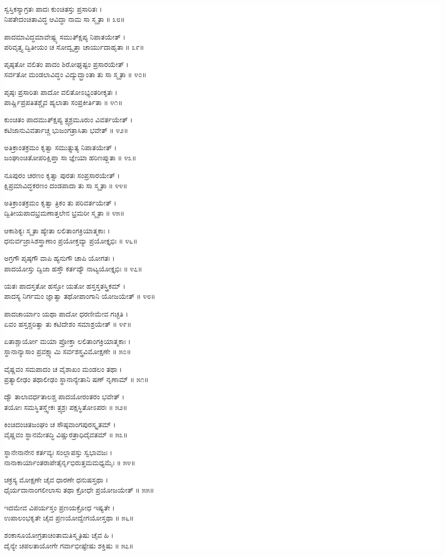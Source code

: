 ಸ್ವಸ್ತಿಕಸ್ಯಾಗ್ರತಃ ಪಾದಃ ಕುಂಚಿತಸ್ತು ಪ್ರಸಾರಿತಃ ।<br/>
ನಿಪತೇದಂಚಿತಾವಿದ್ಧ ಆವಿದ್ಧಾ ನಾಮ ಸಾ ಸ್ಮೃತಾ ॥ ೩೮॥

ಪಾದಮಾವಿದ್ಧಮಾವೇಷ್ಟ್ಯ ಸಮುತ್ಕ್ಷಿಪ್ಯ ನಿಪಾತಯೇತ್ ।<br/>
ಪರಿವೃತ್ತ್ಯ ದ್ವಿತೀಯಂ ಚ ಸೋದ್ವೃತ್ತಾ ಚಾರ್ಯುದಾಹೃತಾ ॥ ೩೯॥

ಪೃಷ್ಠತೋ ವಲಿತಂ ಪಾದಂ ಶಿರೋಘೃಷ್ಟಂ ಪ್ರಸಾರಯೇತ್ ।<br/>
ಸರ್ವತೋ ಮಂಡಲಾವಿದ್ಧಂ ವಿದ್ಯುದ್ಭ್ರಾಂತಾ ತು ಸಾ ಸ್ಮೃತಾ ॥ ೪೦॥

ಪೃಷ್ಠಃ ಪ್ರಸಾರಿತಃ ಪಾದೋ ವಲಿತೋಽಭ್ಯಂತರೀಕೃತಃ ।<br/>
ಪಾರ್ಷ್ಣಿಪ್ರಪತಿತಶ್ಚೈವ ಹ್ಯಲಾತಾ ಸಂಪ್ರಕೀರ್ತಿತಾ ॥ ೪೧॥

ಕುಂಚಿತಂ ಪಾದಮುತ್ಕ್ಷಿಪ್ಯ ತ್ರ್ಯಶ್ರಮೂರುಂ ವಿವರ್ತಯೇತ್ ।<br/>
ಕಟಿಜಾನುವಿವರ್ತಾಚ್ಚ ಭುಜಂಗತ್ರಾಸಿತಾ ಭವೇತ್ ॥ ೪೨॥

ಅತಿಕ್ರಾಂತಕ್ರಮಂ ಕೃತ್ವಾ ಸಮುತ್ಪ್ಲುತ್ಯ ನಿಪಾತಯೇತ್ ।<br/>
ಜಂಘಾಂಚಿತೋಪರಿಕ್ಷಿಪ್ತಾ ಸಾ ಜ್ಞೇಯಾ ಹರಿಣಪ್ಲುತಾ ॥ ೪೩॥

ನೂಪುರಂ ಚರಣಂ ಕೃತ್ವಾ ಪುರತಃ ಸಂಪ್ರಸಾರಯೇತ್ ।<br/>
ಕ್ಷಿಪ್ರಮಾವಿದ್ಧಕರಣಂ ದಂಡಪಾದಾ ತು ಸಾ ಸ್ಮೃತಾ ॥ ೪೪॥

ಅತಿಕ್ರಾಂತಕ್ರಮಂ ಕೃತ್ವಾ ತ್ರಿಕಂ ತು ಪರಿವರ್ತಯೇತ್ ।<br/>
ದ್ವಿತೀಯಪಾದಭ್ರಮಣಾತ್ತಲೇನ ಭ್ರಮರೀ ಸ್ಮೃತಾ ॥ ೪೫॥

ಆಕಾಶಿಕ್ಯಃ ಸ್ಮೃತಾ ಹ್ಯೇತಾ ಲಲಿತಾಂಗಕ್ರಿಯಾತ್ಮಕಾಃ ।<br/>
ಧನುರ್ವಜ್ರಾಸಿಶಸ್ತ್ರಾಣಾಂ ಪ್ರಯೋಕ್ತವ್ಯಾ ಪ್ರಯೋಕ್ತೃಭಿಃ ॥ ೪೬॥

ಅಗ್ರಗೌ ಪೃಷ್ಠಗೌ ವಾಪಿ ಹ್ಯನುಗೌ ಚಾಪಿ ಯೋಗತಃ ।<br/>
ಪಾದಯೋಸ್ತು ದ್ವಿಜಾ ಹಸ್ತೌ ಕರ್ತವ್ಯೌ ನಾಟ್ಯಯೋಕ್ತೃಭಿಃ ॥ ೪೭॥

ಯತಃ ಪಾದಸ್ತತೋ ಹಸ್ತೋ ಯತೋ ಹಸ್ತಸ್ತತಸ್ತ್ರಿಕಮ್ ।<br/>
ಪಾದಸ್ಯ ನಿರ್ಗಮಂ ಜ್ಞಾತ್ವಾ ತಥೋಪಾಂಗಾನಿ ಯೋಜಯೇತ್ ॥ ೪೮॥

ಪಾದಚಾರ್ಯಾಂ ಯಥಾ ಪಾದೋ ಧರಣೀಮೇವ ಗಚ್ಛತಿ ।<br/>
ಏವಂ ಹಸ್ತಶ್ಚರಿತ್ವಾ ತು ಕಟಿದೇಶಂ ಸಮಾಶ್ರಯೇತ್ ॥ ೪೯॥

ಏತಾಶ್ಚಾರ್ಯೋ ಮಯಾ ಪ್ರೋಕ್ತಾ ಲಲಿತಾಂಗಕ್ರಿಯಾತ್ಮಕಾಃ ।<br/>
ಸ್ಥಾನಾನ್ಯಾಸಾಂ ಪ್ರವಕ್ಷ್ಯಾಮಿ ಸರ್ವಶಸ್ತ್ರವಿಮೋಕ್ಷಣೇ ॥ ೫೦॥

ವೈಷ್ಣವಂ ಸಮಪಾದಂ ಚ ವೈಶಾಖಂ ಮಂಡಲಂ ತಥಾ ।<br/>
ಪ್ರತ್ಯಾಲೀಢಂ ತಥಾಲೀಢಂ ಸ್ಥಾನಾನ್ಯೇತಾನಿ ಷಣ್ ನೃಣಾಮ್ ॥ ೫೧॥

ದ್ವೌ ತಾಲಾವರ್ಧತಾಲಶ್ಚ ಪಾದಯೋರಂತರಂ ಭವೇತ್ ।<br/>
ತಯೋಃ ಸಮಸ್ಥಿತಸ್ತ್ವೇಕಃ ತ್ರ್ಯಶ್ರಃ ಪಕ್ಷಸ್ಥಿತೋಽಪರಃ ॥ ೫೨॥

ಕಿಂಚಿದಂಚಿತಜಂಘಂ ಚ ಸೌಷ್ಠವಾಂಗಪುರಸ್ಕೃತಮ್ ।<br/>
ವೈಷ್ಣವಂ ಸ್ಥಾನಮೇತದ್ಧಿ ವಿಷ್ಣುರತ್ರಾಧಿದೈವತಮ್ ॥ ೫೩॥

ಸ್ಥಾನೇನಾನೇನ ಕರ್ತವ್ಯಃ ಸಂಲ್ಲಾಪಸ್ತು ಸ್ವಭಾವಜಃ ।<br/>
ನಾನಾಕಾರ್ಯಾಂತರಾಪೇತೈರ್ನೃಭಿರುತ್ತಮಮಧ್ಯಮೈಃ ॥ ೫೪॥

ಚಕ್ರಸ್ಯ ಮೋಕ್ಷಣೇ ಚೈವ ಧಾರಣೇ ಧನುಷಸ್ತಥಾ ।<br/>
ಧೈರ್ಯದಾನಾಂಗಲೀಲಾಸು ತಥಾ ಕ್ರೋಧೇ ಪ್ರಯೋಜಯೇತ್ ॥ ೫೫॥

ಇದಮೇವ ವಿಪರ್ಯಸ್ತಂ ಪ್ರಣಯಕ್ರೋಧ ಇಷ್ಯತೇ ।<br/>
ಉಪಾಲಂಭಕೃತೇ ಚೈವ ಪ್ರಣಯೋದ್ವೇಗಯೋಸ್ತಥಾ ॥ ೫೬॥

ಶಂಕಾಸೂಯೋಗ್ರತಾಚಿಂತಾಮತಿಸ್ಮೃತಿಷು ಚೈವ ಹಿ ।<br/>
ದೈನ್ಯೇ ಚಪಲತಾಯೋಗೇ ಗರ್ವಾಭೀಷ್ಟೇಷು ಶಕ್ತಿಷು ॥ ೫೭॥
